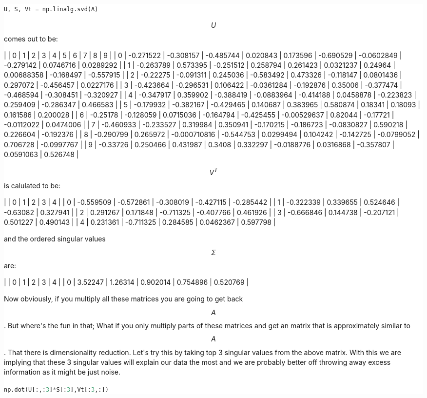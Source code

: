 ```python
U, S, Vt = np.linalg.svd(A)
```
$$U$$ comes out to be:

|    |         0 |         1 |            2 |          3 |          4 |           5 |          6 |           7 |          8 |          9 |
|  0 | -0.271522 | -0.308157 | -0.485744    |  0.020843  |  0.173596  | -0.690529   | -0.0602849 | -0.279142   |  0.0746716 |  0.0289292 |
|  1 | -0.263789 |  0.573395 | -0.251512    |  0.258794  |  0.261423  |  0.0321237  |  0.24964   |  0.00688358 | -0.168497  | -0.557915  |
|  2 | -0.22275  | -0.091311 |  0.245036    | -0.583492  |  0.473326  | -0.118147   |  0.0801436 |  0.297072   | -0.456457  |  0.0227176 |
|  3 | -0.423664 | -0.296531 |  0.106422    | -0.0361284 | -0.192876  |  0.35006    | -0.377474  | -0.468594   | -0.308451  | -0.320927  |
|  4 | -0.347917 |  0.359902 | -0.388419    | -0.0883964 | -0.414188  |  0.0458878  | -0.223823  |  0.259409   | -0.286347  |  0.466583  |
|  5 | -0.179932 | -0.382167 | -0.429465    |  0.140687  |  0.383965  |  0.580874   |  0.18341   |  0.18093    |  0.161586  |  0.200028  |
|  6 | -0.25178  | -0.128059 |  0.0715036   | -0.164794  | -0.425455  | -0.00529637 |  0.82044   | -0.17721    | -0.0112022 |  0.0474006 |
|  7 | -0.460933 | -0.233527 |  0.319984    |  0.350941  | -0.170215  | -0.186723   | -0.0830827 |  0.590218   |  0.226604  | -0.192376  |
|  8 | -0.290799 |  0.265972 | -0.000710816 | -0.544753  |  0.0299494 |  0.104242   | -0.142725  | -0.0799052  |  0.706728  | -0.0997767 |
|  9 | -0.33726  |  0.250466 |  0.431987    |  0.3408    |  0.332297  | -0.0188776  |  0.0316868 | -0.357807   |  0.0591063 |  0.526748  |

$$V^{T}$$ is calulated to be:


|    |         0 |         1 |         2 |          3 |         4 |
|  0 | -0.559509 | -0.572861 | -0.308019 | -0.427115  | -0.285442 |
|  1 | -0.322339 |  0.339655 |  0.524646 | -0.63082   |  0.327941 |
|  2 |  0.291267 |  0.171848 | -0.711325 | -0.407766  |  0.461926 |
|  3 | -0.666846 |  0.144738 | -0.207121 |  0.501227  |  0.490143 |
|  4 |  0.231361 | -0.711325 |  0.284585 |  0.0462367 |  0.597798 |

and the ordered singular values $$\Sigma$$ are:

|    |         0 |         1 |         2 |         3 |          4 |
|  0 | 3.52247   |  1.26314 |  0.902014 |   0.754896 | 0.520769 |

Now obviously, if you multiply all these matrices you are going to get back $$A$$. But where's the fun in that; What if you only multiply parts of these matrices and get an matrix that is approximately similar to $$A$$. That there is dimensionality reduction.
Let's try this by taking top 3 singular values from the above matrix. With this we are implying that these 3 singular values will explain our data the most and we are probably better off throwing away excess information as it might be just noise.

```python
np.dot(U[:,:3]*S[:3],Vt[:3,:])
```
